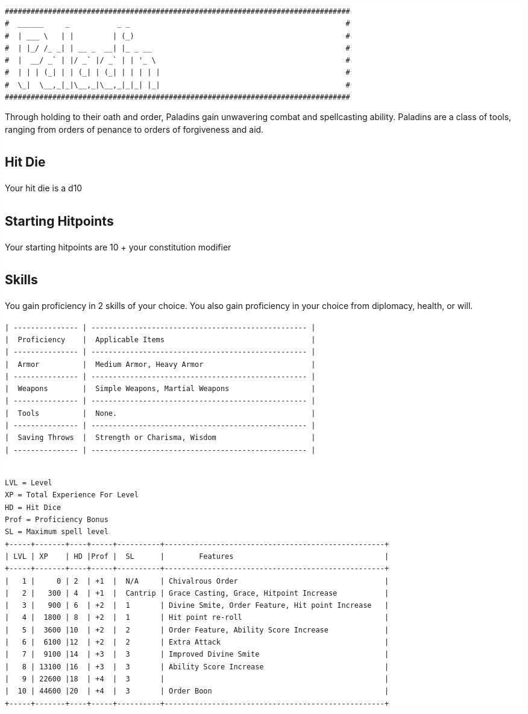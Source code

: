 ```
################################################################################
#  ______     _           _ _                                                  #
#  | ___ \   | |         | (_)                                                 #
#  | |_/ /_ _| | __ _  __| |_ _ __                                             #
#  |  __/ _` | |/ _` |/ _` | | '_ \                                            #
#  | | | (_| | | (_| | (_| | | | | |                                           #
#  \_|  \__,_|_|\__,_|\__,_|_|_| |_|                                           #
################################################################################
```
Through holding to their oath and order, Paladins gain unwavering combat and 
spellcasting ability. Paladins are a class of tools, ranging from orders of 
penance to orders of forgiveness and aid.  

## Hit Die
Your hit die is a d10

## Starting Hitpoints
Your starting hitpoints are 10 + your constitution modifier

## Skills
You gain proficiency in 2 skills of your choice. You also gain proficiency in
your choice from diplomacy, health, or will.

```
| --------------- | -------------------------------------------------- |
|  Proficiency    |  Applicable Items                                  |
| --------------- | -------------------------------------------------- |
|  Armor          |  Medium Armor, Heavy Armor                         |
| --------------- | -------------------------------------------------- |
|  Weapons        |  Simple Weapons, Martial Weapons                   |
| --------------- | -------------------------------------------------- |
|  Tools          |  None.                                             |
| --------------- | -------------------------------------------------- |
|  Saving Throws  |  Strength or Charisma, Wisdom                      |
| --------------- | -------------------------------------------------- |

```

```

LVL = Level
XP = Total Experience For Level              
HD = Hit Dice
Prof = Proficiency Bonus
SL = Maximum spell level
+-----+-------+----+-----+----------+---------------------------------------------------+
| LVL | XP    | HD |Prof |  SL      |        Features                                   |
+-----+-------+----+-----+----------+---------------------------------------------------+
|   1 |     0 | 2  | +1  |  N/A     | Chivalrous Order                                  |
|   2 |   300 | 4  | +1  |  Cantrip | Grace Casting, Grace, Hitpoint Increase           |
|   3 |   900 | 6  | +2  |  1       | Divine Smite, Order Feature, Hit point Increase   |
|   4 |  1800 | 8  | +2  |  1       | Hit point re-roll                                 |
|   5 |  3600 |10  | +2  |  2       | Order Feature, Ability Score Increase             |
|   6 |  6100 |12  | +2  |  2       | Extra Attack                                      |
|   7 |  9100 |14  | +3  |  3       | Improved Divine Smite                             |
|   8 | 13100 |16  | +3  |  3       | Ability Score Increase                            |
|   9 | 22600 |18  | +4  |  3       |                                                   |
|  10 | 44600 |20  | +4  |  3       | Order Boon                                        |
+-----+-------+----+-----+----------+---------------------------------------------------+

```
